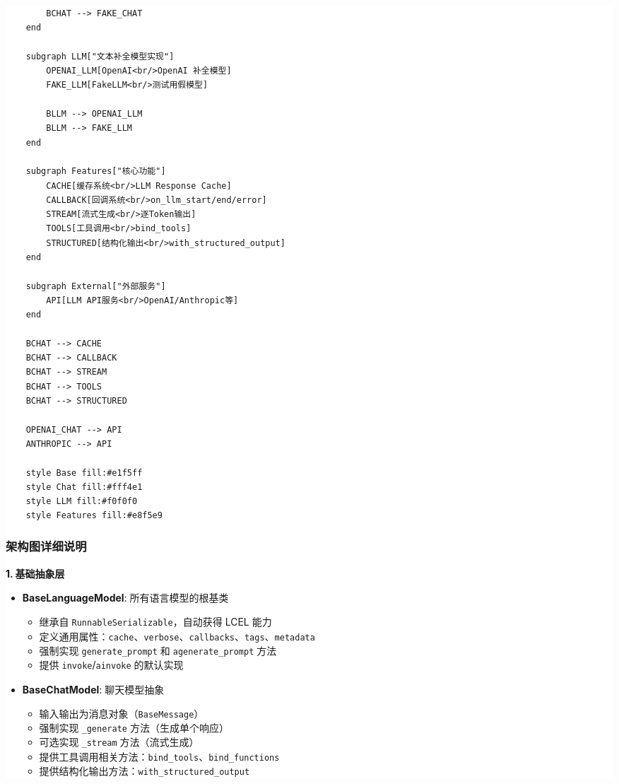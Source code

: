 ```mermaid
        BCHAT --> FAKE_CHAT
    end

    subgraph LLM["文本补全模型实现"]
        OPENAI_LLM[OpenAI<br/>OpenAI 补全模型]
        FAKE_LLM[FakeLLM<br/>测试用假模型]

        BLLM --> OPENAI_LLM
        BLLM --> FAKE_LLM
    end

    subgraph Features["核心功能"]
        CACHE[缓存系统<br/>LLM Response Cache]
        CALLBACK[回调系统<br/>on_llm_start/end/error]
        STREAM[流式生成<br/>逐Token输出]
        TOOLS[工具调用<br/>bind_tools]
        STRUCTURED[结构化输出<br/>with_structured_output]
    end

    subgraph External["外部服务"]
        API[LLM API服务<br/>OpenAI/Anthropic等]
    end

    BCHAT --> CACHE
    BCHAT --> CALLBACK
    BCHAT --> STREAM
    BCHAT --> TOOLS
    BCHAT --> STRUCTURED

    OPENAI_CHAT --> API
    ANTHROPIC --> API

    style Base fill:#e1f5ff
    style Chat fill:#fff4e1
    style LLM fill:#f0f0f0
    style Features fill:#e8f5e9
```

### 架构图详细说明

**1. 基础抽象层**

- **BaseLanguageModel**: 所有语言模型的根基类
  - 继承自 `RunnableSerializable`，自动获得 LCEL 能力
  - 定义通用属性：`cache`、`verbose`、`callbacks`、`tags`、`metadata`
  - 强制实现 `generate_prompt` 和 `agenerate_prompt` 方法
  - 提供 `invoke`/`ainvoke` 的默认实现

- **BaseChatModel**: 聊天模型抽象
  - 输入输出为消息对象（`BaseMessage`）
  - 强制实现 `_generate` 方法（生成单个响应）
  - 可选实现 `_stream` 方法（流式生成）
  - 提供工具调用相关方法：`bind_tools`、`bind_functions`
  - 提供结构化输出方法：`with_structured_output`
